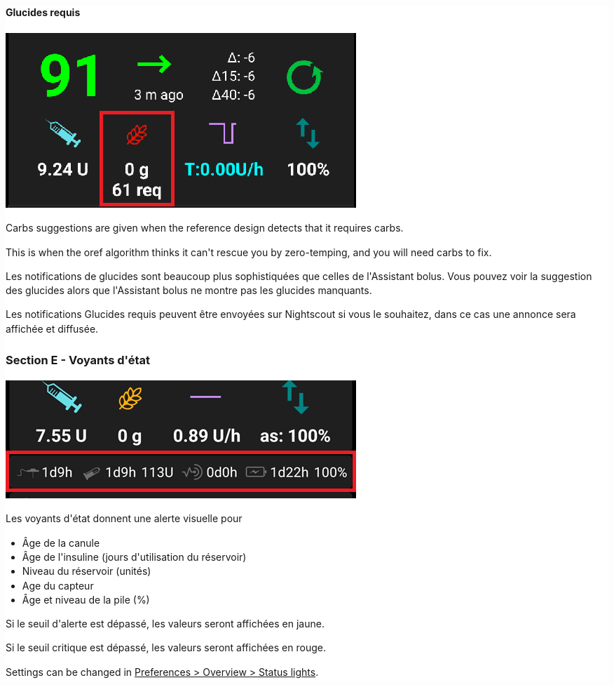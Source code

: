 #### Glucides requis

![Glucides requis](../images/Home2020_CarbsRequired.png)

Carbs suggestions are given when the reference design detects that it requires carbs.

This is when the oref algorithm thinks it can't rescue you by zero-temping, and you will need carbs to fix.

Les notifications de glucides sont beaucoup plus sophistiquées que celles de l'Assistant bolus. Vous pouvez voir la suggestion des glucides alors que l'Assistant bolus ne montre pas les glucides manquants.

Les notifications Glucides requis peuvent être envoyées sur Nightscout si vous le souhaitez, dans ce cas une annonce sera affichée et diffusée.

### Section E - Voyants d'état

![Section E](../images/Home2020_StatusLights.png)

Les voyants d'état donnent une alerte visuelle pour
* Âge de la canule
* Âge de l'insuline (jours d'utilisation du réservoir)
* Niveau du réservoir (unités)
* Age du capteur
* Âge et niveau de la pile (%)

Si le seuil d'alerte est dépassé, les valeurs seront affichées en jaune.

Si le seuil critique est dépassé, les valeurs seront affichées en rouge.

Settings can be changed in [Preferences > Overview > Status lights](../SettingUpAaps/Preferences.md#status-lights).

